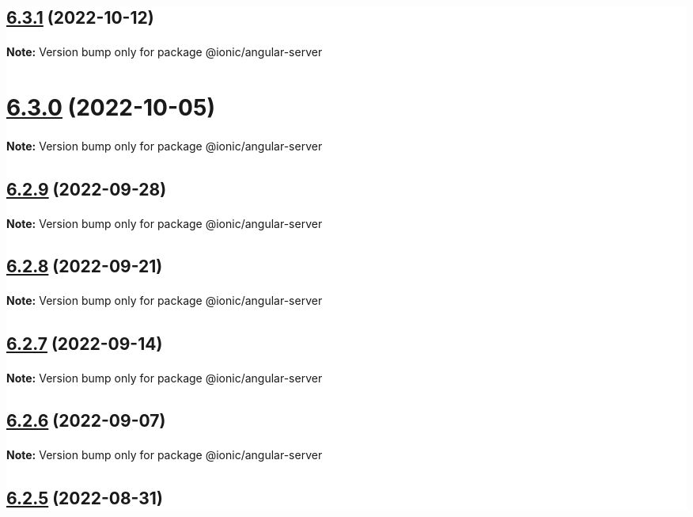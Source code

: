 



## [6.3.1](https://github.com/ionic-team/ionic/compare/v6.3.0...v6.3.1) (2022-10-12)

**Note:** Version bump only for package @ionic/angular-server





# [6.3.0](https://github.com/ionic-team/ionic/compare/v6.2.9...v6.3.0) (2022-10-05)

**Note:** Version bump only for package @ionic/angular-server





## [6.2.9](https://github.com/ionic-team/ionic/compare/v6.2.8...v6.2.9) (2022-09-28)

**Note:** Version bump only for package @ionic/angular-server





## [6.2.8](https://github.com/ionic-team/ionic/compare/v6.2.7...v6.2.8) (2022-09-21)

**Note:** Version bump only for package @ionic/angular-server





## [6.2.7](https://github.com/ionic-team/ionic/compare/v6.2.6...v6.2.7) (2022-09-14)

**Note:** Version bump only for package @ionic/angular-server





## [6.2.6](https://github.com/ionic-team/ionic/compare/v6.2.5...v6.2.6) (2022-09-07)

**Note:** Version bump only for package @ionic/angular-server





## [6.2.5](https://github.com/ionic-team/ionic/compare/v6.2.4...v6.2.5) (2022-08-31)
